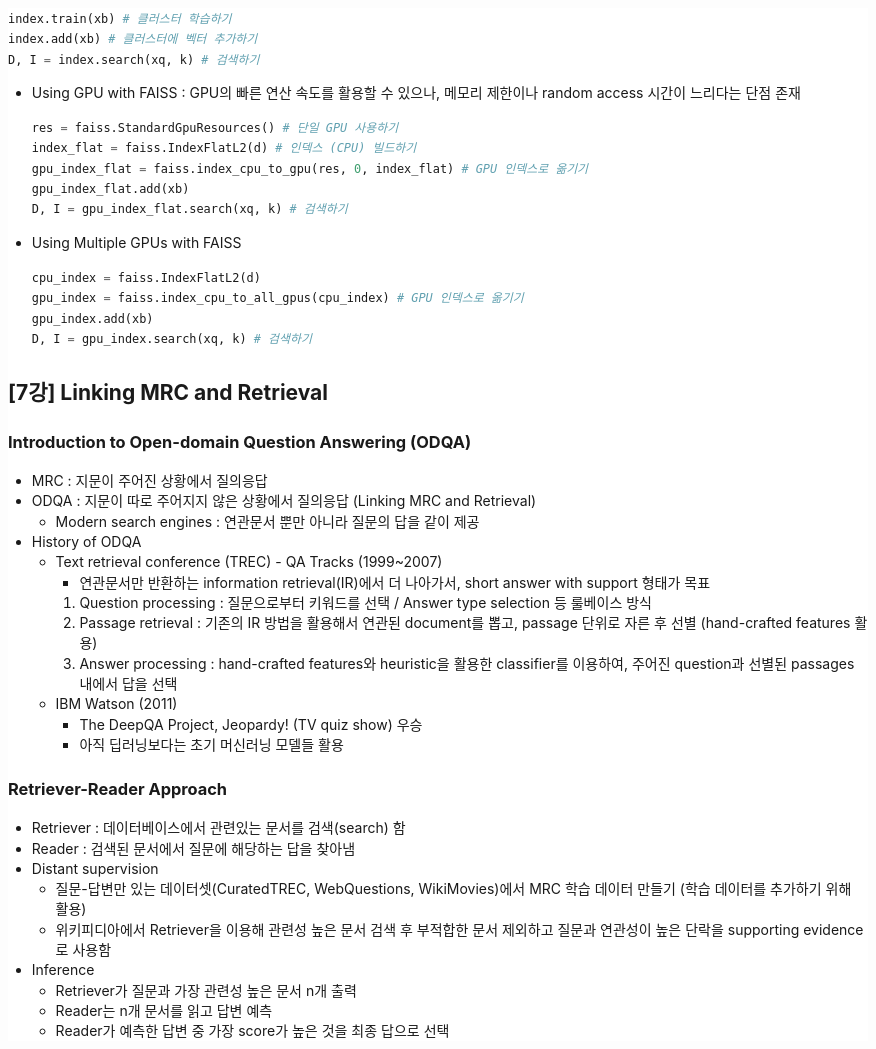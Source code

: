   ```python
  index.train(xb) # 클러스터 학습하기
  index.add(xb) # 클러스터에 벡터 추가하기
  D, I = index.search(xq, k) # 검색하기
  ```
* Using GPU with FAISS : GPU의 빠른 연산 속도를 활용할 수 있으나, 메모리 제한이나 random access 시간이 느리다는 단점 존재
  ```python
  res = faiss.StandardGpuResources() # 단일 GPU 사용하기
  index_flat = faiss.IndexFlatL2(d) # 인덱스 (CPU) 빌드하기
  gpu_index_flat = faiss.index_cpu_to_gpu(res, 0, index_flat) # GPU 인덱스로 옮기기
  gpu_index_flat.add(xb)
  D, I = gpu_index_flat.search(xq, k) # 검색하기
  ```
* Using Multiple GPUs with FAISS
  ```python
  cpu_index = faiss.IndexFlatL2(d)
  gpu_index = faiss.index_cpu_to_all_gpus(cpu_index) # GPU 인덱스로 옮기기
  gpu_index.add(xb)
  D, I = gpu_index.search(xq, k) # 검색하기
  ```

## [7강] Linking MRC and Retrieval

### Introduction to Open-domain Question Answering (ODQA)

* MRC : 지문이 주어진 상황에서 질의응답
* ODQA : 지문이 따로 주어지지 않은 상황에서 질의응답 (Linking MRC and Retrieval)
  * Modern search engines : 연관문서 뿐만 아니라 질문의 답을 같이 제공
* History of ODQA
  * Text retrieval conference (TREC) - QA Tracks (1999~2007)
    * 연관문서만 반환하는 information retrieval(IR)에서 더 나아가서, short answer with support 형태가 목표
    1. Question processing : 질문으로부터 키워드를 선택 / Answer type selection 등 룰베이스 방식
    2. Passage retrieval : 기존의 IR 방법을 활용해서 연관된 document를 뽑고, passage 단위로 자른 후 선별 (hand-crafted features 활용)
    3. Answer processing : hand-crafted features와 heuristic을 활용한 classifier를 이용하여, 주어진 question과 선별된 passages 내에서 답을 선택
  * IBM Watson (2011)
    * The DeepQA Project, Jeopardy! (TV quiz  show) 우승
    * 아직 딥러닝보다는 초기 머신러닝 모델들 활용

### Retriever-Reader Approach

* Retriever : 데이터베이스에서 관련있는 문서를 검색(search) 함
* Reader : 검색된 문서에서 질문에 해당하는 답을 찾아냄
* Distant supervision
  * 질문-답변만 있는 데이터셋(CuratedTREC, WebQuestions, WikiMovies)에서 MRC 학습 데이터 만들기 (학습 데이터를 추가하기 위해 활용)
  * 위키피디아에서 Retriever을 이용해 관련성 높은 문서 검색 후 부적합한 문서 제외하고 질문과 연관성이 높은 단락을 supporting evidence로 사용함
* Inference
  * Retriever가 질문과 가장 관련성 높은 문서 n개 출력
  * Reader는 n개 문서를 읽고 답변 예측
  * Reader가 예측한 답변 중 가장 score가 높은 것을 최종 답으로 선택
